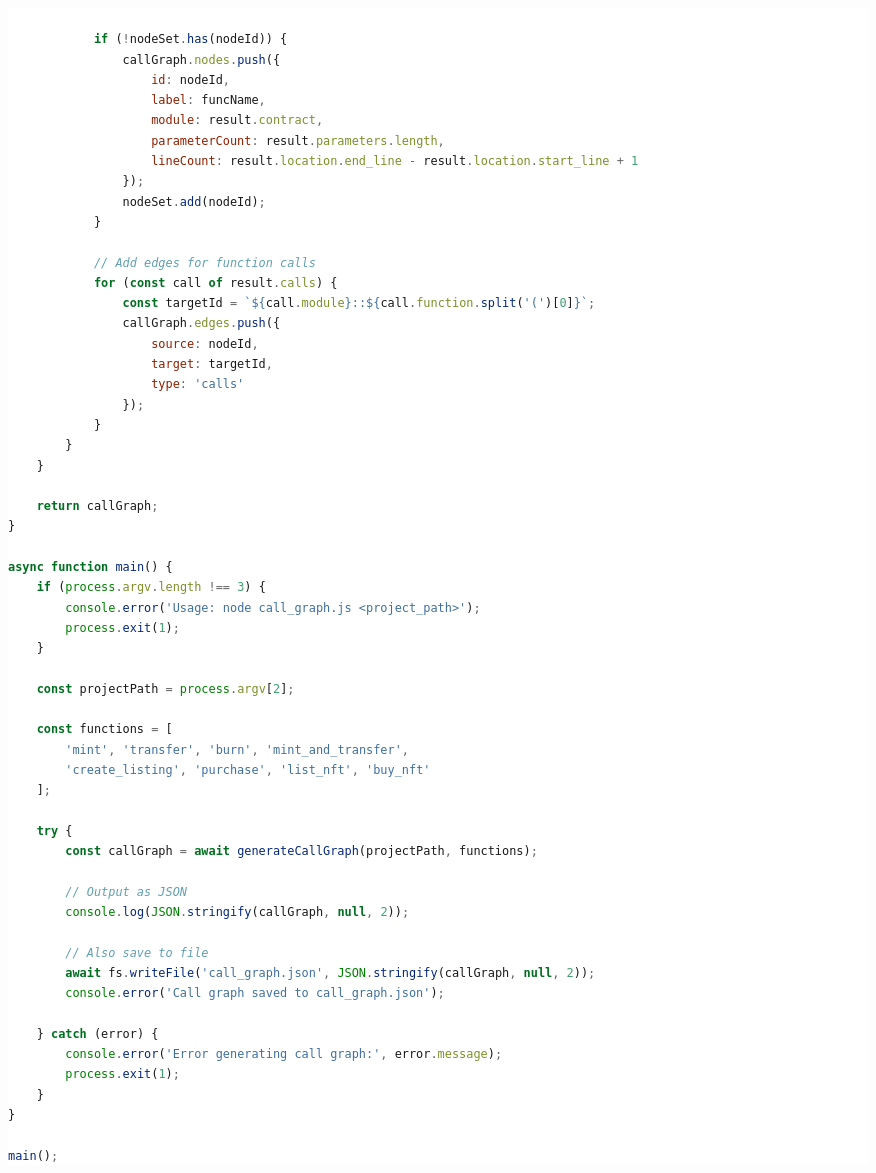 ```javascript
            
            if (!nodeSet.has(nodeId)) {
                callGraph.nodes.push({
                    id: nodeId,
                    label: funcName,
                    module: result.contract,
                    parameterCount: result.parameters.length,
                    lineCount: result.location.end_line - result.location.start_line + 1
                });
                nodeSet.add(nodeId);
            }
            
            // Add edges for function calls
            for (const call of result.calls) {
                const targetId = `${call.module}::${call.function.split('(')[0]}`;
                callGraph.edges.push({
                    source: nodeId,
                    target: targetId,
                    type: 'calls'
                });
            }
        }
    }
    
    return callGraph;
}

async function main() {
    if (process.argv.length !== 3) {
        console.error('Usage: node call_graph.js <project_path>');
        process.exit(1);
    }
    
    const projectPath = process.argv[2];
    
    const functions = [
        'mint', 'transfer', 'burn', 'mint_and_transfer',
        'create_listing', 'purchase', 'list_nft', 'buy_nft'
    ];
    
    try {
        const callGraph = await generateCallGraph(projectPath, functions);
        
        // Output as JSON
        console.log(JSON.stringify(callGraph, null, 2));
        
        // Also save to file
        await fs.writeFile('call_graph.json', JSON.stringify(callGraph, null, 2));
        console.error('Call graph saved to call_graph.json');
        
    } catch (error) {
        console.error('Error generating call graph:', error.message);
        process.exit(1);
    }
}

main();
```
